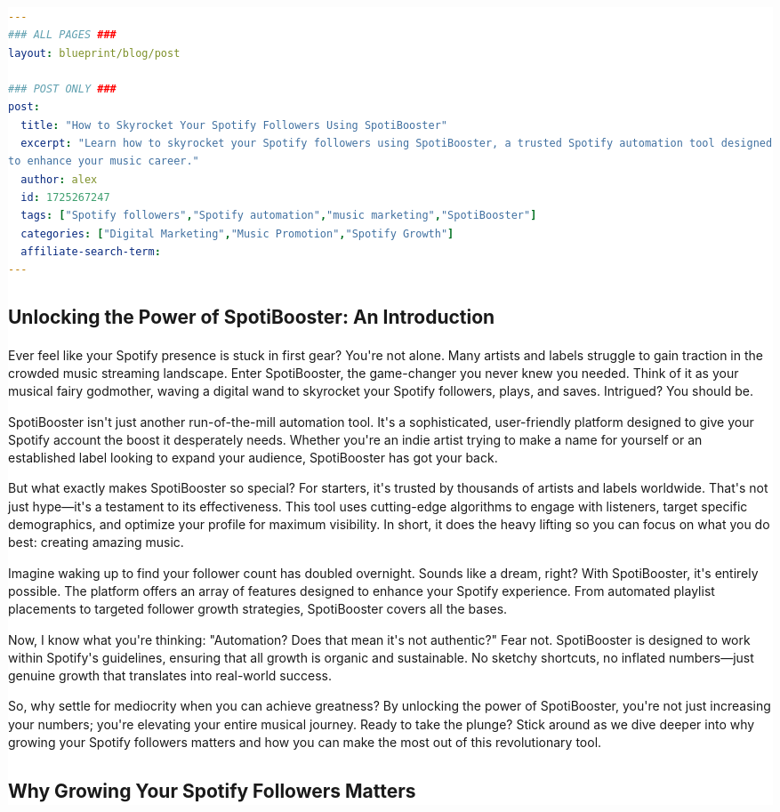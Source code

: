 ```yaml
---
### ALL PAGES ###
layout: blueprint/blog/post

### POST ONLY ###
post:
  title: "How to Skyrocket Your Spotify Followers Using SpotiBooster"
  excerpt: "Learn how to skyrocket your Spotify followers using SpotiBooster, a trusted Spotify automation tool designed to enhance your music career."
  author: alex
  id: 1725267247
  tags: ["Spotify followers","Spotify automation","music marketing","SpotiBooster"]
  categories: ["Digital Marketing","Music Promotion","Spotify Growth"]
  affiliate-search-term: 
---
```


## Unlocking the Power of SpotiBooster: An Introduction

Ever feel like your Spotify presence is stuck in first gear? You're not alone. Many artists and labels struggle to gain traction in the crowded music streaming landscape. Enter SpotiBooster, the game-changer you never knew you needed. Think of it as your musical fairy godmother, waving a digital wand to skyrocket your Spotify followers, plays, and saves. Intrigued? You should be.

SpotiBooster isn't just another run-of-the-mill automation tool. It's a sophisticated, user-friendly platform designed to give your Spotify account the boost it desperately needs. Whether you're an indie artist trying to make a name for yourself or an established label looking to expand your audience, SpotiBooster has got your back.

But what exactly makes SpotiBooster so special? For starters, it's trusted by thousands of artists and labels worldwide. That's not just hype—it's a testament to its effectiveness. This tool uses cutting-edge algorithms to engage with listeners, target specific demographics, and optimize your profile for maximum visibility. In short, it does the heavy lifting so you can focus on what you do best: creating amazing music.

Imagine waking up to find your follower count has doubled overnight. Sounds like a dream, right? With SpotiBooster, it's entirely possible. The platform offers an array of features designed to enhance your Spotify experience. From automated playlist placements to targeted follower growth strategies, SpotiBooster covers all the bases.

Now, I know what you're thinking: "Automation? Does that mean it's not authentic?" Fear not. SpotiBooster is designed to work within Spotify's guidelines, ensuring that all growth is organic and sustainable. No sketchy shortcuts, no inflated numbers—just genuine growth that translates into real-world success.

So, why settle for mediocrity when you can achieve greatness? By unlocking the power of SpotiBooster, you're not just increasing your numbers; you're elevating your entire musical journey. Ready to take the plunge? Stick around as we dive deeper into why growing your Spotify followers matters and how you can make the most out of this revolutionary tool.

## Why Growing Your Spotify Followers Matters
